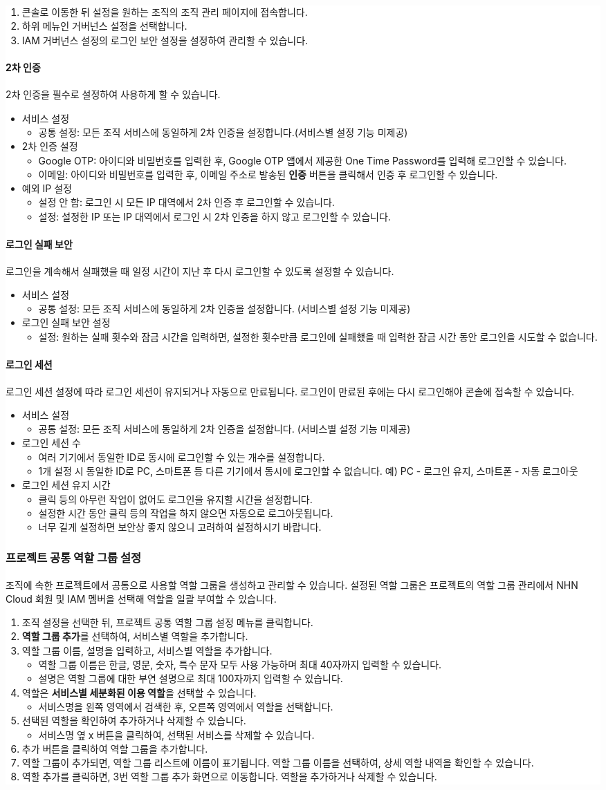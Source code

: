 1. 콘솔로 이동한 뒤 설정을 원하는 조직의 조직 관리 페이지에 접속합니다.
2. 하위 메뉴인 거버넌스 설정을 선택합니다.
3. IAM 거버넌스 설정의 로그인 보안 설정을 설정하여 관리할 수 있습니다.

#### 2차 인증

2차 인증을 필수로 설정하여 사용하게 할 수 있습니다.

* 서비스 설정
    * 공통 설정: 모든 조직 서비스에 동일하게 2차 인증을 설정합니다.(서비스별 설정 기능 미제공)
* 2차 인증 설정
    * Google OTP: 아이디와 비밀번호를 입력한 후, Google OTP 앱에서 제공한 One Time Password를 입력해 로그인할 수 있습니다.
    * 이메일: 아이디와 비밀번호를 입력한 후, 이메일 주소로 발송된 **인증** 버튼을 클릭해서 인증 후 로그인할 수 있습니다.
* 예외 IP 설정
    * 설정 안 함: 로그인 시 모든 IP 대역에서 2차 인증 후 로그인할 수 있습니다.
    * 설정: 설정한 IP 또는 IP 대역에서 로그인 시 2차 인증을 하지 않고 로그인할 수 있습니다.

#### 로그인 실패 보안

로그인을 계속해서 실패했을 때 일정 시간이 지난 후 다시 로그인할 수 있도록 설정할 수 있습니다.

* 서비스 설정
    * 공통 설정: 모든 조직 서비스에 동일하게 2차 인증을 설정합니다. (서비스별 설정 기능 미제공)
* 로그인 실패 보안 설정
    * 설정: 원하는 실패 횟수와 잠금 시간을 입력하면, 설정한 횟수만큼 로그인에 실패했을 때 입력한 잠금 시간 동안 로그인을 시도할 수 없습니다.

#### 로그인 세션

로그인 세션 설정에 따라 로그인 세션이 유지되거나 자동으로 만료됩니다.
로그인이 만료된 후에는 다시 로그인해야 콘솔에 접속할 수 있습니다.

* 서비스 설정
    * 공통 설정: 모든 조직 서비스에 동일하게 2차 인증을 설정합니다. (서비스별 설정 기능 미제공)
* 로그인 세션 수
    * 여러 기기에서 동일한 ID로 동시에 로그인할 수 있는 개수를 설정합니다.
    * 1개 설정 시 동일한 ID로 PC, 스마트폰 등 다른 기기에서 동시에 로그인할 수 없습니다.
    예) PC - 로그인 유지, 스마트폰 - 자동 로그아웃
* 로그인 세션 유지 시간
    * 클릭 등의 아무런 작업이 없어도 로그인을 유지할 시간을 설정합니다.
    * 설정한 시간 동안 클릭 등의 작업을 하지 않으면 자동으로 로그아웃됩니다.
    * 너무 길게 설정하면 보안상 좋지 않으니 고려하여 설정하시기 바랍니다.

### 프로젝트 공통 역할 그룹 설정

조직에 속한 프로젝트에서 공통으로 사용할 역할 그룹을 생성하고 관리할 수 있습니다.
설정된 역할 그룹은 프로젝트의 역할 그룹 관리에서 NHN Cloud 회원 및 IAM 멤버을 선택해 역할을 일괄 부여할 수 있습니다.

1. 조직 설정을 선택한 뒤, 프로젝트 공통 역할 그룹 설정 메뉴를 클릭합니다.
2. **역할 그룹 추가**를 선택하여, 서비스별 역할을 추가합니다.
3. 역할 그룹 이름, 설명을 입력하고, 서비스별 역할을 추가합니다.
    * 역할 그룹 이름은 한글, 영문, 숫자, 특수 문자 모두 사용 가능하며 최대 40자까지 입력할 수 있습니다.
    * 설명은 역할 그룹에 대한 부연 설명으로 최대 100자까지 입력할 수 있습니다.
4. 역할은 **서비스별 세분화된 이용 역할**을 선택할 수 있습니다.
    * 서비스명을 왼쪽 영역에서 검색한 후, 오른쪽 영역에서 역할을 선택합니다.
5. 선택된 역할을 확인하여 추가하거나 삭제할 수 있습니다.
    * 서비스명 옆 x 버튼을 클릭하여, 선택된 서비스를 삭제할 수 있습니다.
6. 추가 버튼을 클릭하여 역할 그룹을 추가합니다.
7. 역할 그룹이 추가되면, 역할 그룹 리스트에 이름이 표기됩니다. 역할 그룹 이름을 선택하여, 상세 역할 내역을 확인할 수 있습니다.
8. 역할 추가를 클릭하면, 3번 역할 그룹 추가 화면으로 이동합니다. 역할을 추가하거나 삭제할 수 있습니다.
